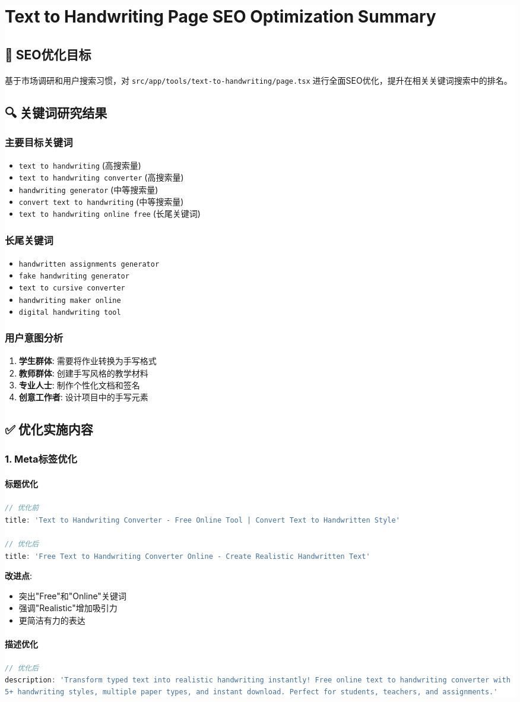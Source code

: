 # Text to Handwriting Page SEO Optimization Summary

## 🎯 SEO优化目标

基于市场调研和用户搜索习惯，对 `src/app/tools/text-to-handwriting/page.tsx` 进行全面SEO优化，提升在相关关键词搜索中的排名。

## 🔍 关键词研究结果

### 主要目标关键词
- `text to handwriting` (高搜索量)
- `text to handwriting converter` (高搜索量)
- `handwriting generator` (中等搜索量)
- `convert text to handwriting` (中等搜索量)
- `text to handwriting online free` (长尾关键词)

### 长尾关键词
- `handwritten assignments generator`
- `fake handwriting generator`
- `text to cursive converter`
- `handwriting maker online`
- `digital handwriting tool`

### 用户意图分析
1. **学生群体**: 需要将作业转换为手写格式
2. **教师群体**: 创建手写风格的教学材料
3. **专业人士**: 制作个性化文档和签名
4. **创意工作者**: 设计项目中的手写元素

## ✅ 优化实施内容

### 1. Meta标签优化

#### 标题优化
```typescript
// 优化前
title: 'Text to Handwriting Converter - Free Online Tool | Convert Text to Handwritten Style'

// 优化后
title: 'Free Text to Handwriting Converter Online - Create Realistic Handwritten Text'
```

**改进点**:
- 突出"Free"和"Online"关键词
- 强调"Realistic"增加吸引力
- 更简洁有力的表达

#### 描述优化
```typescript
// 优化后
description: 'Transform typed text into realistic handwriting instantly! Free online text to handwriting converter with 5+ handwriting styles, multiple paper types, and instant download. Perfect for students, teachers, and assignments.'
```
